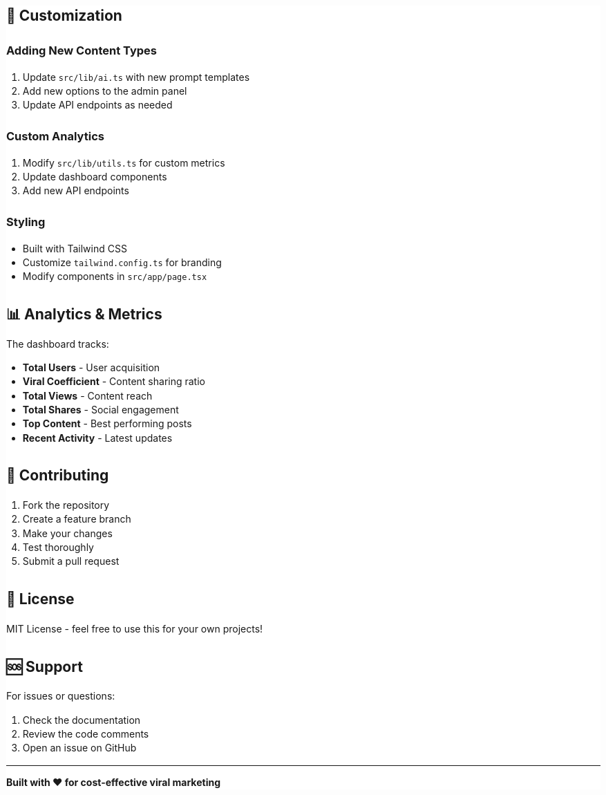 ## 🔧 Customization

### Adding New Content Types
1. Update `src/lib/ai.ts` with new prompt templates
2. Add new options to the admin panel
3. Update API endpoints as needed

### Custom Analytics
1. Modify `src/lib/utils.ts` for custom metrics
2. Update dashboard components
3. Add new API endpoints

### Styling
- Built with Tailwind CSS
- Customize `tailwind.config.ts` for branding
- Modify components in `src/app/page.tsx`

## 📊 Analytics & Metrics

The dashboard tracks:
- **Total Users** - User acquisition
- **Viral Coefficient** - Content sharing ratio
- **Total Views** - Content reach
- **Total Shares** - Social engagement
- **Top Content** - Best performing posts
- **Recent Activity** - Latest updates

## 🤝 Contributing

1. Fork the repository
2. Create a feature branch
3. Make your changes
4. Test thoroughly
5. Submit a pull request

## 📄 License

MIT License - feel free to use this for your own projects!

## 🆘 Support

For issues or questions:
1. Check the documentation
2. Review the code comments
3. Open an issue on GitHub

---

**Built with ❤️ for cost-effective viral marketing**
